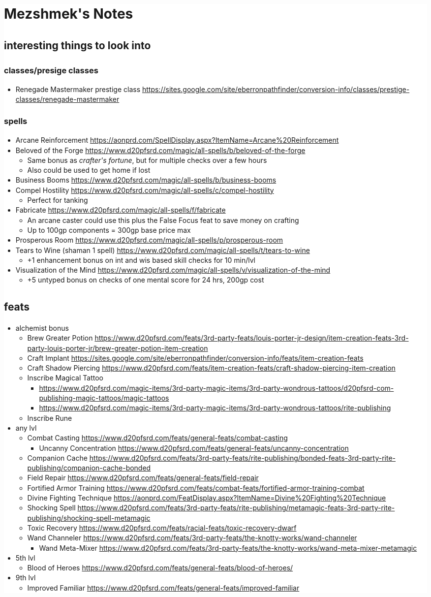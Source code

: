 # Mezshmek's Notes
## interesting things to look into
### classes/presige classes
- Renegade Mastermaker prestige class https://sites.google.com/site/eberronpathfinder/conversion-info/classes/prestige-classes/renegade-mastermaker

### spells
- Arcane Reinforcement https://aonprd.com/SpellDisplay.aspx?ItemName=Arcane%20Reinforcement
- Beloved of the Forge https://www.d20pfsrd.com/magic/all-spells/b/beloved-of-the-forge
    - Same bonus as *crafter's fortune*, but for multiple checks over a few hours
    - Also could be used to get home if lost
- Business Booms https://www.d20pfsrd.com/magic/all-spells/b/business-booms
- Compel Hostility https://www.d20pfsrd.com/magic/all-spells/c/compel-hostility
    - Perfect for tanking
- Fabricate https://www.d20pfsrd.com/magic/all-spells/f/fabricate
    - An arcane caster could use this plus the False Focus feat to save money on crafting
    - Up to 100gp components = 300gp base price max
- Prosperous Room https://www.d20pfsrd.com/magic/all-spells/p/prosperous-room
- Tears to Wine (shaman 1 spell) https://www.d20pfsrd.com/magic/all-spells/t/tears-to-wine
    - +1 enhancement bonus on int and wis based skill checks for 10 min/lvl
- Visualization of the Mind https://www.d20pfsrd.com/magic/all-spells/v/visualization-of-the-mind
    - +5 untyped bonus on checks of one mental score for 24 hrs, 200gp cost

## feats
- alchemist bonus
    - Brew Greater Potion https://www.d20pfsrd.com/feats/3rd-party-feats/louis-porter-jr-design/item-creation-feats-3rd-party-louis-porter-jr/brew-greater-potion-item-creation
    - Craft Implant https://sites.google.com/site/eberronpathfinder/conversion-info/feats/item-creation-feats
    * Craft Shadow Piercing https://www.d20pfsrd.com/feats/item-creation-feats/craft-shadow-piercing-item-creation
    - Inscribe Magical Tattoo
        - https://www.d20pfsrd.com/magic-items/3rd-party-magic-items/3rd-party-wondrous-tattoos/d20pfsrd-com-publishing-magic-tattoos/magic-tattoos
        - https://www.d20pfsrd.com/magic-items/3rd-party-magic-items/3rd-party-wondrous-tattoos/rite-publishing
    - Inscribe Rune
- any lvl
    - Combat Casting https://www.d20pfsrd.com/feats/general-feats/combat-casting
        - Uncanny Concentration https://www.d20pfsrd.com/feats/general-feats/uncanny-concentration
    - Companion Cache https://www.d20pfsrd.com/feats/3rd-party-feats/rite-publishing/bonded-feats-3rd-party-rite-publishing/companion-cache-bonded
    - Field Repair https://www.d20pfsrd.com/feats/general-feats/field-repair
    - Fortified Armor Training https://www.d20pfsrd.com/feats/combat-feats/fortified-armor-training-combat
    - Divine Fighting Technique https://aonprd.com/FeatDisplay.aspx?ItemName=Divine%20Fighting%20Technique
    * Shocking Spell https://www.d20pfsrd.com/feats/3rd-party-feats/rite-publishing/metamagic-feats-3rd-party-rite-publishing/shocking-spell-metamagic
    - Toxic Recovery https://www.d20pfsrd.com/feats/racial-feats/toxic-recovery-dwarf
    - Wand Channeler https://www.d20pfsrd.com/feats/3rd-party-feats/the-knotty-works/wand-channeler
        * Wand Meta-Mixer https://www.d20pfsrd.com/feats/3rd-party-feats/the-knotty-works/wand-meta-mixer-metamagic
- 5th lvl
    - Blood of Heroes https://www.d20pfsrd.com/feats/general-feats/blood-of-heroes/
- 9th lvl
    - Improved Familiar https://www.d20pfsrd.com/feats/general-feats/improved-familiar
